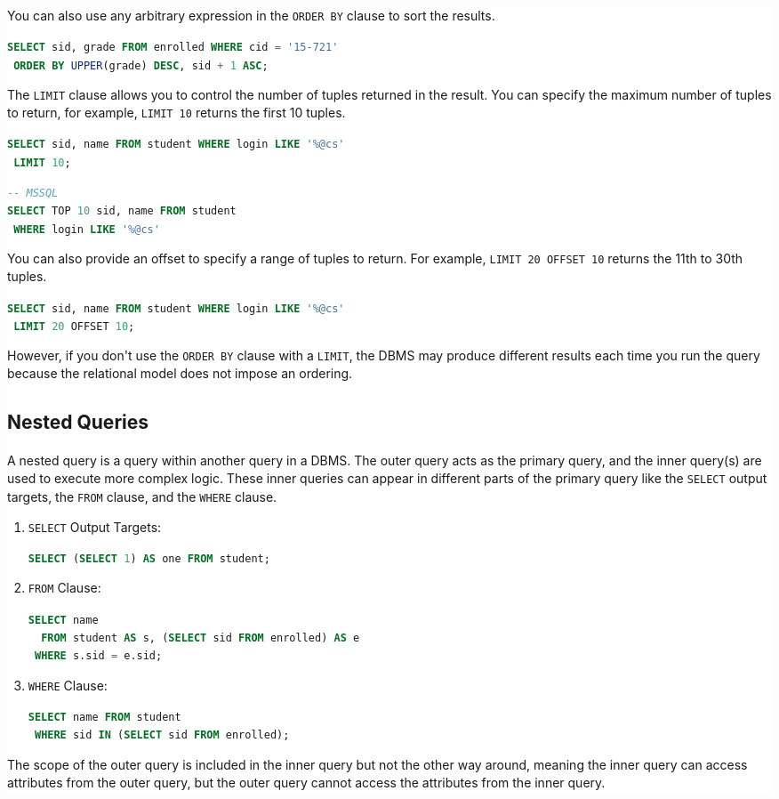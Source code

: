 You can also use any arbitrary expression in the `ORDER BY` clause to sort the results.

```sql
SELECT sid, grade FROM enrolled WHERE cid = '15-721'
 ORDER BY UPPER(grade) DESC, sid + 1 ASC;
```

The `LIMIT` clause allows you to control the number of tuples returned in the result. You can specify the maximum number of tuples to return, for example, `LIMIT 10` returns the first 10 tuples. 

```sql
SELECT sid, name FROM student WHERE login LIKE '%@cs'
 LIMIT 10;
```

```sql
-- MSSQL
SELECT TOP 10 sid, name FROM student
 WHERE login LIKE '%@cs'
```

You can also provide an offset to specify a range of tuples to return. For example, `LIMIT 20 OFFSET 10` returns the 11th to 30th tuples.

```sql
SELECT sid, name FROM student WHERE login LIKE '%@cs'
 LIMIT 20 OFFSET 10;
```

However, if you don't use the `ORDER BY` clause with a `LIMIT`, the DBMS may produce different results each time you run the query because the relational model does not impose an ordering.

## Nested Queries

A nested query is a query within another query in a DBMS. The outer query acts as the primary query, and the inner query(s) are used to execute more complex logic. These inner queries can appear in different parts of the primary query like the `SELECT` output targets, the `FROM` clause, and the `WHERE` clause. 

1. `SELECT` Output Targets:
    ```sql
    SELECT (SELECT 1) AS one FROM student;
    ```
2. `FROM` Clause:
    ```sql
    SELECT name
      FROM student AS s, (SELECT sid FROM enrolled) AS e
     WHERE s.sid = e.sid;
    ```
3. `WHERE` Clause:
    ```sql
    SELECT name FROM student
     WHERE sid IN (SELECT sid FROM enrolled);
    ```

The scope of the outer query is included in the inner query but not the other way around, meaning the inner query can access attributes from the outer query, but the outer query cannot access the attributes from the inner query.
